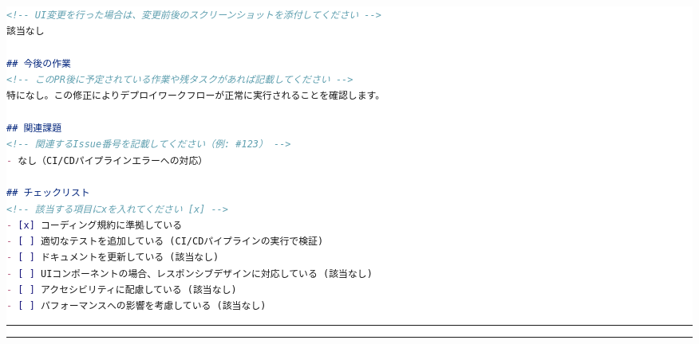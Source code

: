 ```markdown
<!-- UI変更を行った場合は、変更前後のスクリーンショットを添付してください -->
該当なし

## 今後の作業
<!-- このPR後に予定されている作業や残タスクがあれば記載してください -->
特になし。この修正によりデプロイワークフローが正常に実行されることを確認します。

## 関連課題
<!-- 関連するIssue番号を記載してください（例: #123） -->
- なし（CI/CDパイプラインエラーへの対応）

## チェックリスト
<!-- 該当する項目にxを入れてください [x] -->
- [x] コーディング規約に準拠している
- [ ] 適切なテストを追加している (CI/CDパイプラインの実行で検証)
- [ ] ドキュメントを更新している (該当なし)
- [ ] UIコンポーネントの場合、レスポンシブデザインに対応している (該当なし)
- [ ] アクセシビリティに配慮している (該当なし)
- [ ] パフォーマンスへの影響を考慮している (該当なし)
```

---



---


